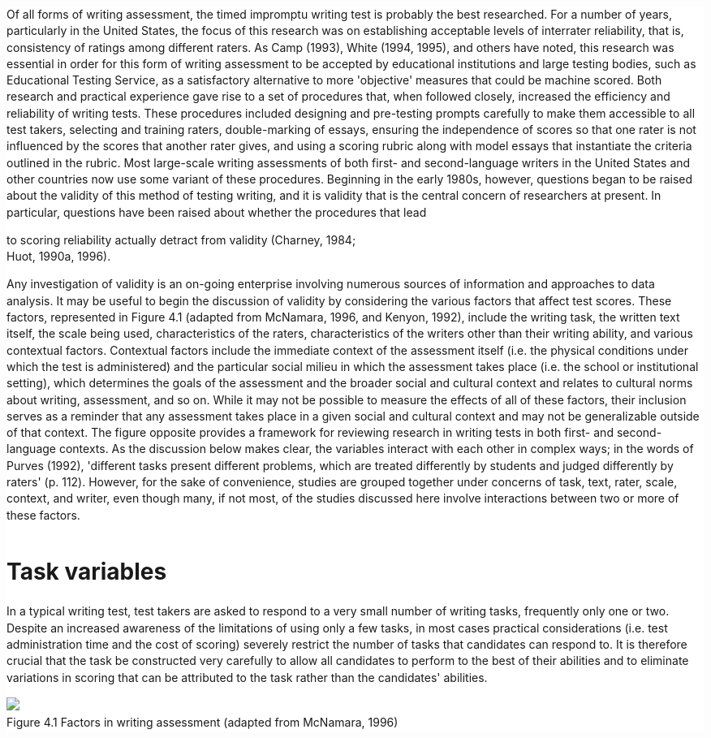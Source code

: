 Of all forms of writing assessment, the timed impromptu writing test is probably the best researched. For a number of years, particularly in the United States, the focus of this research was on establishing acceptable levels of interrater reliability, that is, consistency of ratings among different raters. As Camp (1993), White (1994, 1995), and others have noted, this research was essential in order for this form of writing assessment to be accepted by educational institutions and large testing bodies, such as Educational Testing Service, as a satisfactory alternative to more 'objective' measures that could be machine scored. Both research and practical experience gave rise to a set of procedures that, when followed closely, increased the efficiency and reliability of writing tests. These procedures included designing and pre-testing prompts carefully to make them accessible to all test takers, selecting and training raters, double-marking of essays, ensuring the independence of scores so that one rater is not influenced by the scores that another rater gives, and using a scoring rubric along with model essays that instantiate the criteria outlined in the rubric. Most large-scale writing assessments of both first- and second-language writers in the United States and other countries now use some variant of these procedures. Beginning in the early 1980s, however, questions began to be raised about the validity of this method of testing writing, and it is validity that is the central concern of researchers at present. In particular, questions have been raised about whether the procedures that lead

to scoring reliability actually detract from validity (Charney, 1984;   
Huot, 1990a, 1996).

Any investigation of validity is an on-going enterprise involving numerous sources of information and approaches to data analysis. It may be useful to begin the discussion of validity by considering the various factors that affect test scores. These factors, represented in Figure 4.1 (adapted from McNamara, 1996, and Kenyon, 1992), include the writing task, the written text itself, the scale being used, characteristics of the raters, characteristics of the writers other than their writing ability, and various contextual factors. Contextual factors include the immediate context of the assessment itself (i.e. the physical conditions under which the test is administered) and the particular social milieu in which the assessment takes place (i.e. the school or institutional setting), which determines the goals of the assessment and the broader social and cultural context and relates to cultural norms about writing, assessment, and so on. While it may not be possible to measure the effects of all of these factors, their inclusion serves as a reminder that any assessment takes place in a given social and cultural context and may not be generalizable outside of that context. The figure opposite provides a framework for reviewing research in writing tests in both first- and second-language contexts. As the discussion below makes clear, the variables interact with each other in complex ways; in the words of Purves (1992), 'different tasks present different problems, which are treated differently by students and judged differently by raters' (p. 112). However, for the sake of convenience, studies are grouped together under concerns of task, text, rater, scale, context, and writer, even though many, if not most, of the studies discussed here involve interactions between two or more of these factors.

# Task variables

In a typical writing test, test takers are asked to respond to a very small number of writing tasks, frequently only one or two. Despite an increased awareness of the limitations of using only a few tasks, in most cases practical considerations (i.e. test administration time and the cost of scoring) severely restrict the number of tasks that candidates can respond to. It is therefore crucial that the task be constructed very carefully to allow all candidates to perform to the best of their abilities and to eliminate variations in scoring that can be attributed to the task rather than the candidates' abilities.

![](img/89b73b6a297f96461dbb69e456eda44d50acb02a7a01dc09d3e5140c4dbdbc07.jpg)  
Figure 4.1 Factors in writing assessment (adapted from McNamara, 1996)
